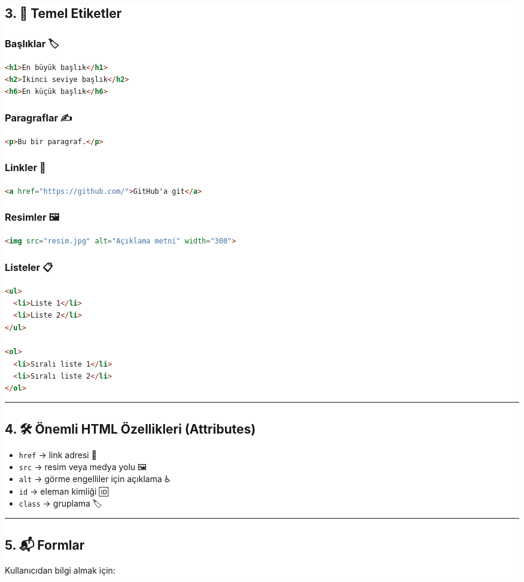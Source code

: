 
## 3. 🔑 Temel Etiketler

### Başlıklar 🏷️
```html
<h1>En büyük başlık</h1>
<h2>İkinci seviye başlık</h2>
<h6>En küçük başlık</h6>
```

### Paragraflar ✍️
```html
<p>Bu bir paragraf.</p>
```

### Linkler 🔗
```html
<a href="https://github.com/">GitHub'a git</a>
```

### Resimler 🖼️
```html
<img src="resim.jpg" alt="Açıklama metni" width="300">
```

### Listeler 📋
```html
<ul>
  <li>Liste 1</li>
  <li>Liste 2</li>
</ul>

<ol>
  <li>Sıralı liste 1</li>
  <li>Sıralı liste 2</li>
</ol>
```

---

## 4. 🛠️ Önemli HTML Özellikleri (Attributes)
- `href` → link adresi 🔗  
- `src` → resim veya medya yolu 🖼️  
- `alt` → görme engelliler için açıklama ♿  
- `id` → eleman kimliği 🆔  
- `class` → gruplama 🏷️  

---

## 5. 📬 Formlar
Kullanıcıdan bilgi almak için:  
